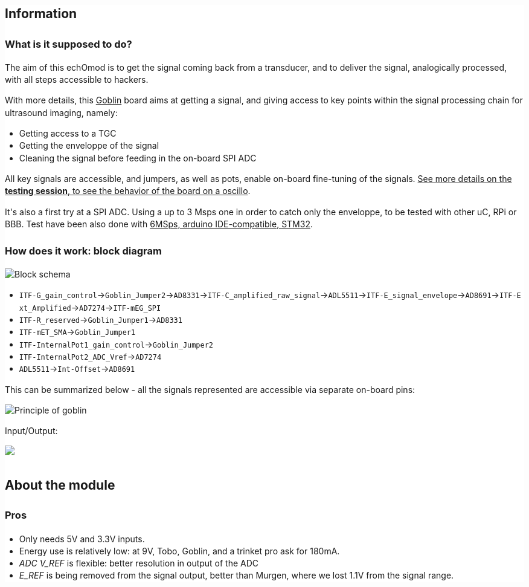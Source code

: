 ## Information

### What is it supposed to do?

The aim of this echOmod is to get the signal coming back from a transducer, and to deliver the signal, analogically processed, with all steps accessible to hackers. 

With more details, this [Goblin](/electronic/module/hardware/MDL-analog_processing_ic/) board aims at getting a signal, and giving access to key points within the signal processing chain for ultrasound imaging, namely:

* Getting access to a TGC
* Getting the enveloppe of the signal
* Cleaning the signal before feeding in the on-board SPI ADC

All key signals are accessible, and jumpers, as well as pots, enable on-board fine-tuning of the signals. [See more details on the __testing session__, to see the behavior of the board on a oscillo](/electronic/module/hardware/MDL-analog_processing_ic/2016-07-08.md).

It's also a first try at a SPI ADC. Using a up to 3 Msps one in order to catch only the enveloppe, to be tested with other uC, RPi or BBB. Test have been also done with [6MSps, arduino IDE-compatible, STM32](/electronic/module/hardware/MDL-arduino_wifi_daq/). 

### How does it work: block diagram

![Block schema](/electronic/module/hardware/MDL-analog_processing_ic/source/blocks.png)

* `ITF-G_gain_control`->`Goblin_Jumper2`->`AD8331`->`ITF-C_amplified_raw_signal`->`ADL5511`->`ITF-E_signal_envelope`->`AD8691`->`ITF-Ext_Amplified`->`AD7274`->`ITF-mEG_SPI`
* `ITF-R_reserved`->`Goblin_Jumper1`->`AD8331`
* `ITF-mET_SMA`->`Goblin_Jumper1`
* `ITF-InternalPot1_gain_control`->`Goblin_Jumper2`
* `ITF-InternalPot2_ADC_Vref`->`AD7274`
* `ADL5511`->`Int-Offset`->`AD8691`

This can be summarized below - all the signals represented are accessible via separate on-board pins:

![Principle of goblin](/electronic/module/hardware/MDL-analog_processing_ic/images/slide_principle.png)

Input/Output:

![](/electronic/module/hardware/MDL-analog_processing_ic/images/TEK0009.JPG)

## About the module

### Pros

* Only needs 5V and 3.3V inputs.
* Energy use is relatively low: at 9V, Tobo, Goblin, and a trinket pro ask for 180mA.
* _ADC V_REF_ is flexible: better resolution in output of the ADC
* _E_REF_ is being removed from the signal output, better than Murgen, where we lost 1.1V from the signal range.
